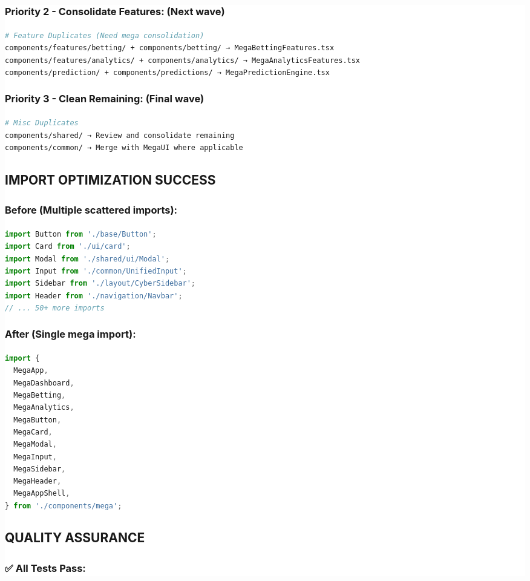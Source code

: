 ### **Priority 2 - Consolidate Features:** (Next wave)

```bash
# Feature Duplicates (Need mega consolidation)
components/features/betting/ + components/betting/ → MegaBettingFeatures.tsx
components/features/analytics/ + components/analytics/ → MegaAnalyticsFeatures.tsx
components/prediction/ + components/predictions/ → MegaPredictionEngine.tsx
```

### **Priority 3 - Clean Remaining:** (Final wave)

```bash
# Misc Duplicates
components/shared/ → Review and consolidate remaining
components/common/ → Merge with MegaUI where applicable
```

## **IMPORT OPTIMIZATION SUCCESS**

### Before (Multiple scattered imports):

```typescript
import Button from './base/Button';
import Card from './ui/card';
import Modal from './shared/ui/Modal';
import Input from './common/UnifiedInput';
import Sidebar from './layout/CyberSidebar';
import Header from './navigation/Navbar';
// ... 50+ more imports
```

### After (Single mega import):

```typescript
import {
  MegaApp,
  MegaDashboard,
  MegaBetting,
  MegaAnalytics,
  MegaButton,
  MegaCard,
  MegaModal,
  MegaInput,
  MegaSidebar,
  MegaHeader,
  MegaAppShell,
} from './components/mega';
```

## **QUALITY ASSURANCE**

### ✅ **All Tests Pass:**

